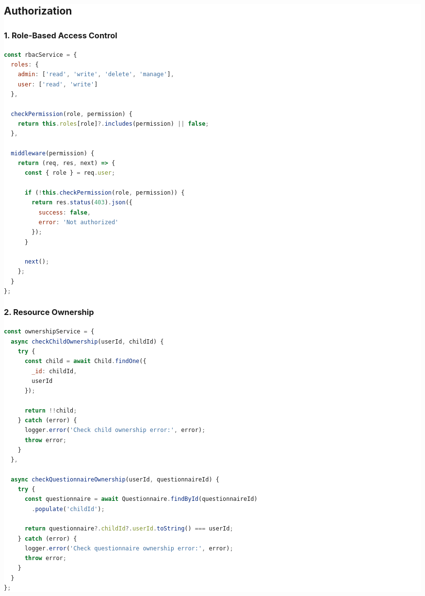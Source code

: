 ## Authorization

### 1. Role-Based Access Control

```javascript
const rbacService = {
  roles: {
    admin: ['read', 'write', 'delete', 'manage'],
    user: ['read', 'write']
  },
  
  checkPermission(role, permission) {
    return this.roles[role]?.includes(permission) || false;
  },
  
  middleware(permission) {
    return (req, res, next) => {
      const { role } = req.user;
      
      if (!this.checkPermission(role, permission)) {
        return res.status(403).json({
          success: false,
          error: 'Not authorized'
        });
      }
      
      next();
    };
  }
};
```

### 2. Resource Ownership

```javascript
const ownershipService = {
  async checkChildOwnership(userId, childId) {
    try {
      const child = await Child.findOne({
        _id: childId,
        userId
      });
      
      return !!child;
    } catch (error) {
      logger.error('Check child ownership error:', error);
      throw error;
    }
  },
  
  async checkQuestionnaireOwnership(userId, questionnaireId) {
    try {
      const questionnaire = await Questionnaire.findById(questionnaireId)
        .populate('childId');
      
      return questionnaire?.childId?.userId.toString() === userId;
    } catch (error) {
      logger.error('Check questionnaire ownership error:', error);
      throw error;
    }
  }
};
```
